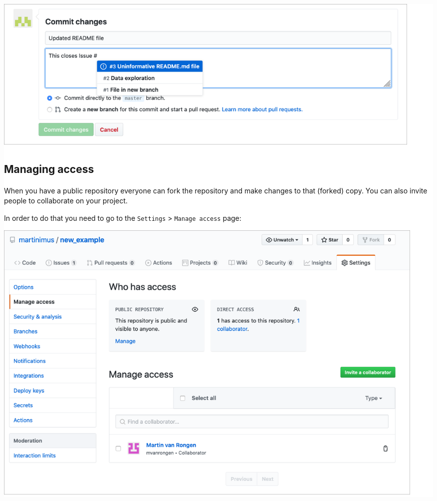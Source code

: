 <img src="img/issues_04.png" width="808" />

## Managing access

When you have a public repository everyone can fork the repository and make changes to that (forked) copy. You can also invite people to collaborate on your project.

In order to do that you need to go to the `Settings` > `Manage access` page:

<img src="img/manage_access.png" width="814" />
